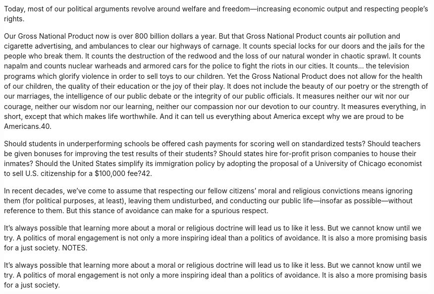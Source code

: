 Today, most of our political arguments revolve around welfare and freedom—increasing economic output and respecting people’s rights.

Our Gross National Product now is over 800 billion dollars a year. But that Gross National Product counts air pollution and cigarette advertising, and ambulances to clear our highways of carnage. It counts special locks for our doors and the jails for the people who break them. It counts the destruction of the redwood and the loss of our natural wonder in chaotic sprawl. It counts napalm and counts nuclear warheads and armored cars for the police to fight the riots in our cities. It counts… the television programs which glorify violence in order to sell toys to our children. Yet the Gross National Product does not allow for the health of our children, the quality of their education or the joy of their play. It does not include the beauty of our poetry or the strength of our marriages, the intelligence of our public debate or the integrity of our public officials. It measures neither our wit nor our courage, neither our wisdom nor our learning, neither our compassion nor our devotion to our country. It measures everything, in short, except that which makes life worthwhile. And it can tell us everything about America except why we are proud to be Americans.40.

Should students in underperforming schools be offered cash payments for scoring well on standardized tests? Should teachers be given bonuses for improving the test results of their students? Should states hire for-profit prison companies to house their inmates? Should the United States simplify its immigration policy by adopting the proposal of a University of Chicago economist to sell U.S. citizenship for a $100,000 fee?42.

In recent decades, we’ve come to assume that respecting our fellow citizens’ moral and religious convictions means ignoring them (for political purposes, at least), leaving them undisturbed, and conducting our public life—insofar as possible—without reference to them. But this stance of avoidance can make for a spurious respect.

It’s always possible that learning more about a moral or religious doctrine will lead us to like it less. But we cannot know until we try. A politics of moral engagement is not only a more inspiring ideal than a politics of avoidance. It is also a more promising basis for a just society. NOTES.

It’s always possible that learning more about a moral or religious doctrine will lead us to like it less. But we cannot know until we try. A politics of moral engagement is not only a more inspiring ideal than a politics of avoidance. It is also a more promising basis for a just society.



